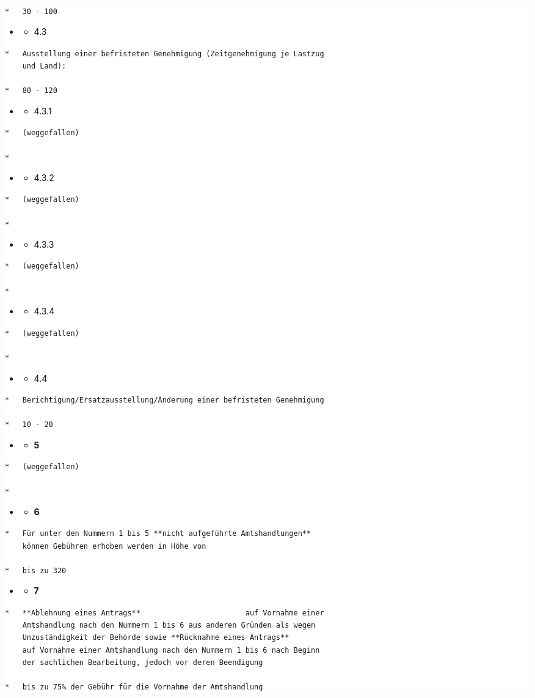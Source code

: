     *   30 - 100


*    *   4.3

    *   Ausstellung einer befristeten Genehmigung (Zeitgenehmigung je Lastzug
        und Land):

    *   80 - 120


*    *   4.3.1

    *   (weggefallen)

    *

*    *   4.3.2

    *   (weggefallen)

    *

*    *   4.3.3

    *   (weggefallen)

    *

*    *   4.3.4

    *   (weggefallen)

    *

*    *   4.4

    *   Berichtigung/Ersatzausstellung/Änderung einer befristeten Genehmigung

    *   10 - 20


*    *   **5**

    *   (weggefallen)

    *

*    *   **6**

    *   Für unter den Nummern 1 bis 5 **nicht aufgeführte Amtshandlungen**
        können Gebühren erhoben werden in Höhe von

    *   bis zu 320


*    *   **7**

    *   **Ablehnung eines Antrags**                        auf Vornahme einer
        Amtshandlung nach den Nummern 1 bis 6 aus anderen Gründen als wegen
        Unzuständigkeit der Behörde sowie **Rücknahme eines Antrags**
        auf Vornahme einer Amtshandlung nach den Nummern 1 bis 6 nach Beginn
        der sachlichen Bearbeitung, jedoch vor deren Beendigung

    *   bis zu 75% der Gebühr für die Vornahme der Amtshandlung
